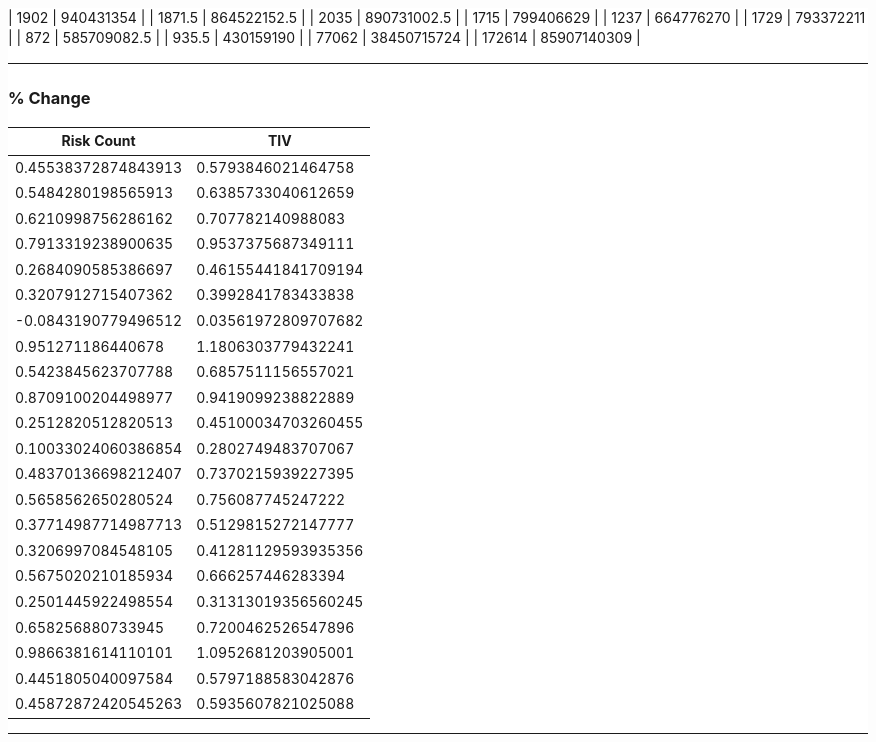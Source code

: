 | 1902       | 940431354    |
| 1871.5     | 864522152.5  |
| 2035       | 890731002.5  |
| 1715       | 799406629    |
| 1237       | 664776270    |
| 1729       | 793372211    |
| 872        | 585709082.5  |
| 935.5      | 430159190    |
| 77062      | 38450715724  |
| 172614     | 85907140309  |

---

### % Change

| Risk Count          | TIV                 |
| ------------------- | ------------------- |
| 0.45538372874843913 | 0.5793846021464758  |
| 0.5484280198565913  | 0.6385733040612659  |
| 0.6210998756286162  | 0.707782140988083   |
| 0.7913319238900635  | 0.9537375687349111  |
| 0.2684090585386697  | 0.46155441841709194 |
| 0.3207912715407362  | 0.3992841783433838  |
| -0.0843190779496512 | 0.03561972809707682 |
| 0.951271186440678   | 1.1806303779432241  |
| 0.5423845623707788  | 0.6857511156557021  |
| 0.8709100204498977  | 0.9419099238822889  |
| 0.2512820512820513  | 0.45100034703260455 |
| 0.10033024060386854 | 0.2802749483707067  |
| 0.48370136698212407 | 0.7370215939227395  |
| 0.5658562650280524  | 0.756087745247222   |
| 0.37714987714987713 | 0.5129815272147777  |
| 0.3206997084548105  | 0.41281129593935356 |
| 0.5675020210185934  | 0.666257446283394   |
| 0.2501445922498554  | 0.31313019356560245 |
| 0.658256880733945   | 0.7200462526547896  |
| 0.9866381614110101  | 1.0952681203905001  |
| 0.4451805040097584  | 0.5797188583042876  |
| 0.45872872420545263 | 0.5935607821025088  |

---